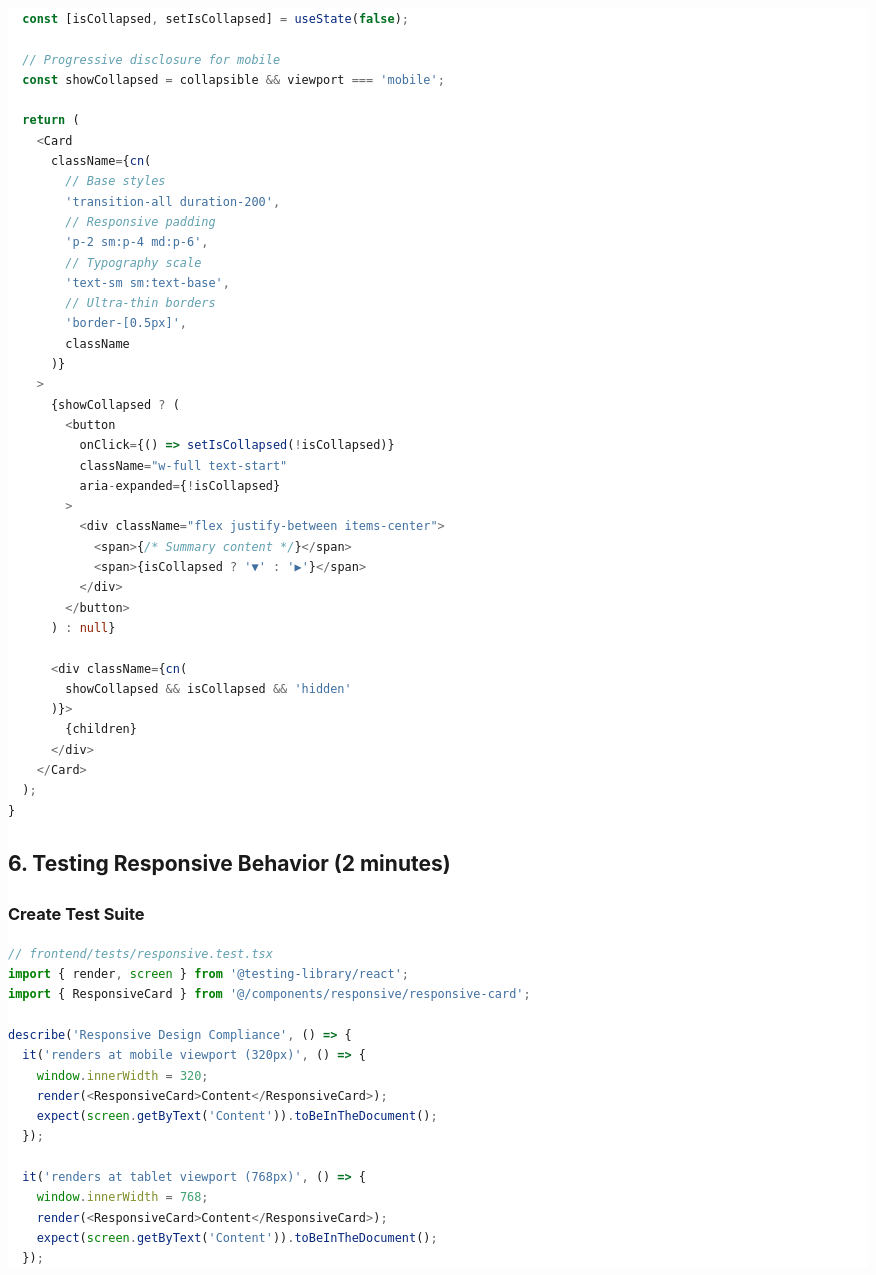 ```typescript
  const [isCollapsed, setIsCollapsed] = useState(false);

  // Progressive disclosure for mobile
  const showCollapsed = collapsible && viewport === 'mobile';

  return (
    <Card
      className={cn(
        // Base styles
        'transition-all duration-200',
        // Responsive padding
        'p-2 sm:p-4 md:p-6',
        // Typography scale
        'text-sm sm:text-base',
        // Ultra-thin borders
        'border-[0.5px]',
        className
      )}
    >
      {showCollapsed ? (
        <button
          onClick={() => setIsCollapsed(!isCollapsed)}
          className="w-full text-start"
          aria-expanded={!isCollapsed}
        >
          <div className="flex justify-between items-center">
            <span>{/* Summary content */}</span>
            <span>{isCollapsed ? '▼' : '▶'}</span>
          </div>
        </button>
      ) : null}

      <div className={cn(
        showCollapsed && isCollapsed && 'hidden'
      )}>
        {children}
      </div>
    </Card>
  );
}
```

## 6. Testing Responsive Behavior (2 minutes)

### Create Test Suite
```typescript
// frontend/tests/responsive.test.tsx
import { render, screen } from '@testing-library/react';
import { ResponsiveCard } from '@/components/responsive/responsive-card';

describe('Responsive Design Compliance', () => {
  it('renders at mobile viewport (320px)', () => {
    window.innerWidth = 320;
    render(<ResponsiveCard>Content</ResponsiveCard>);
    expect(screen.getByText('Content')).toBeInTheDocument();
  });

  it('renders at tablet viewport (768px)', () => {
    window.innerWidth = 768;
    render(<ResponsiveCard>Content</ResponsiveCard>);
    expect(screen.getByText('Content')).toBeInTheDocument();
  });
```